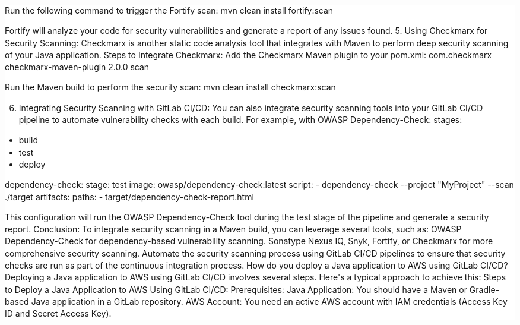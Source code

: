 </plugins>

Run the following command to trigger the Fortify scan:
mvn clean install fortify:scan

Fortify will analyze your code for security vulnerabilities and generate a report of any issues found.
5. Using Checkmarx for Security Scanning:
Checkmarx is another static code analysis tool that integrates with Maven to perform deep security scanning of your Java application.
Steps to Integrate Checkmarx:
Add the Checkmarx Maven plugin to your pom.xml:
<build>
  <plugins>
    <plugin>
      <groupId>com.checkmarx</groupId>
      <artifactId>checkmarx-maven-plugin</artifactId>
      <version>2.0.0</version>
      <executions>
        <execution>
          <goals>
            <goal>scan</goal>
          </goals>
        </execution>
      </executions>
    </plugin>
  </plugins>
</build>

Run the Maven build to perform the security scan:
mvn clean install checkmarx:scan

6. Integrating Security Scanning with GitLab CI/CD:
You can also integrate security scanning tools into your GitLab CI/CD pipeline to automate vulnerability checks with each build.
For example, with OWASP Dependency-Check:
stages:
  - build
  - test
  - deploy

dependency-check:
  stage: test
  image: owasp/dependency-check:latest
  script:
    - dependency-check --project "MyProject" --scan ./target
  artifacts:
    paths:
      - target/dependency-check-report.html

This configuration will run the OWASP Dependency-Check tool during the test stage of the pipeline and generate a security report.
Conclusion:
To integrate security scanning in a Maven build, you can leverage several tools, such as:
OWASP Dependency-Check for dependency-based vulnerability scanning.
Sonatype Nexus IQ, Snyk, Fortify, or Checkmarx for more comprehensive security scanning.
Automate the security scanning process using GitLab CI/CD pipelines to ensure that security checks are run as part of the continuous integration process.
How do you deploy a Java application to AWS using GitLab CI/CD?
Deploying a Java application to AWS using GitLab CI/CD involves several steps. Here's a typical approach to achieve this:
Steps to Deploy a Java Application to AWS Using GitLab CI/CD:
Prerequisites:
Java Application: You should have a Maven or Gradle-based Java application in a GitLab repository.
AWS Account: You need an active AWS account with IAM credentials (Access Key ID and Secret Access Key).